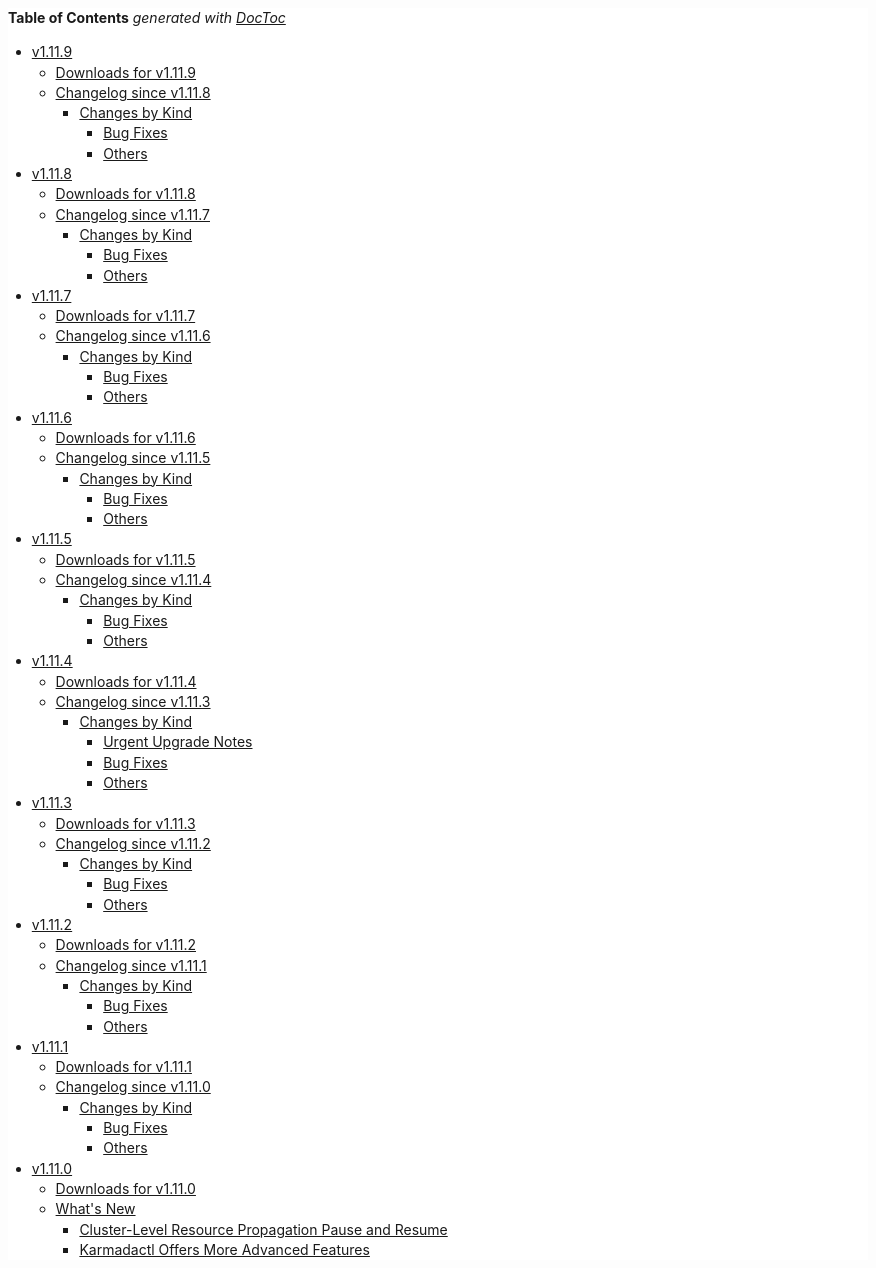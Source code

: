 

**Table of Contents**  *generated with [DocToc](https://github.com/thlorenz/doctoc)*

- [v1.11.9](#v1119)
  - [Downloads for v1.11.9](#downloads-for-v1119)
  - [Changelog since v1.11.8](#changelog-since-v1118)
    - [Changes by Kind](#changes-by-kind)
      - [Bug Fixes](#bug-fixes)
      - [Others](#others)
- [v1.11.8](#v1118)
  - [Downloads for v1.11.8](#downloads-for-v1118)
  - [Changelog since v1.11.7](#changelog-since-v1117)
    - [Changes by Kind](#changes-by-kind-1)
      - [Bug Fixes](#bug-fixes-1)
      - [Others](#others-1)
- [v1.11.7](#v1117)
  - [Downloads for v1.11.7](#downloads-for-v1117)
  - [Changelog since v1.11.6](#changelog-since-v1116)
    - [Changes by Kind](#changes-by-kind-2)
      - [Bug Fixes](#bug-fixes-2)
      - [Others](#others-2)
- [v1.11.6](#v1116)
  - [Downloads for v1.11.6](#downloads-for-v1116)
  - [Changelog since v1.11.5](#changelog-since-v1115)
    - [Changes by Kind](#changes-by-kind-3)
      - [Bug Fixes](#bug-fixes-3)
      - [Others](#others-3)
- [v1.11.5](#v1115)
  - [Downloads for v1.11.5](#downloads-for-v1115)
  - [Changelog since v1.11.4](#changelog-since-v1114)
    - [Changes by Kind](#changes-by-kind-4)
      - [Bug Fixes](#bug-fixes-4)
      - [Others](#others-4)
- [v1.11.4](#v1114)
  - [Downloads for v1.11.4](#downloads-for-v1114)
  - [Changelog since v1.11.3](#changelog-since-v1113)
    - [Changes by Kind](#changes-by-kind-5)
      - [Urgent Upgrade Notes](#urgent-upgrade-notes)
      - [Bug Fixes](#bug-fixes-5)
      - [Others](#others-5)
- [v1.11.3](#v1113)
  - [Downloads for v1.11.3](#downloads-for-v1113)
  - [Changelog since v1.11.2](#changelog-since-v1112)
    - [Changes by Kind](#changes-by-kind-6)
      - [Bug Fixes](#bug-fixes-6)
      - [Others](#others-6)
- [v1.11.2](#v1112)
  - [Downloads for v1.11.2](#downloads-for-v1112)
  - [Changelog since v1.11.1](#changelog-since-v1111)
    - [Changes by Kind](#changes-by-kind-7)
      - [Bug Fixes](#bug-fixes-7)
      - [Others](#others-7)
- [v1.11.1](#v1111)
  - [Downloads for v1.11.1](#downloads-for-v1111)
  - [Changelog since v1.11.0](#changelog-since-v1110)
    - [Changes by Kind](#changes-by-kind-8)
      - [Bug Fixes](#bug-fixes-8)
      - [Others](#others-8)
- [v1.11.0](#v1110)
  - [Downloads for v1.11.0](#downloads-for-v1110)
  - [What's New](#whats-new)
    - [Cluster-Level Resource Propagation Pause and Resume](#cluster-level-resource-propagation-pause-and-resume)
    - [Karmadactl Offers More Advanced Features](#karmadactl-offers-more-advanced-features)